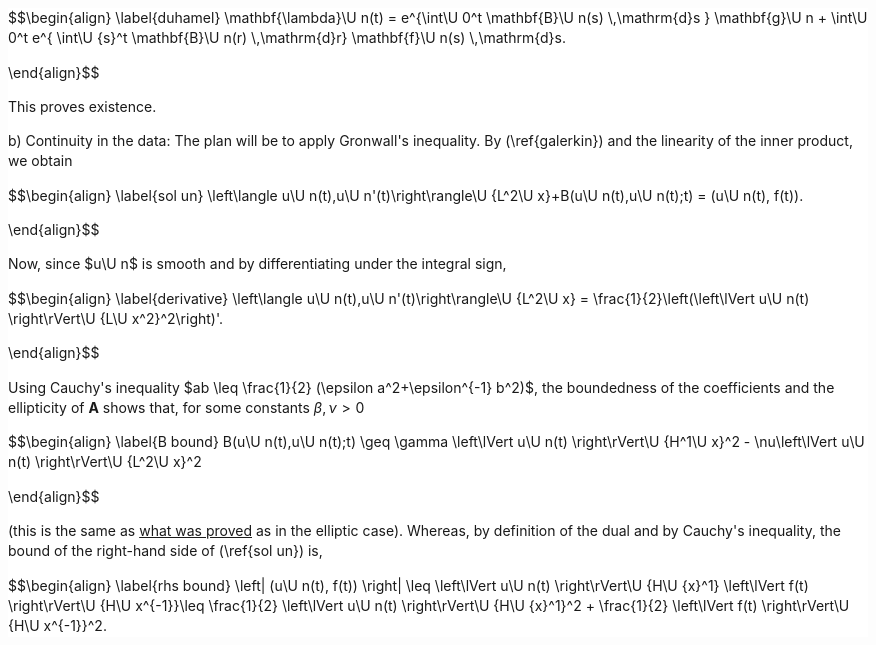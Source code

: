 <div>
$$\begin{align}  \label{duhamel}
\mathbf{\lambda}\U n(t) = e^{\int\U 0^t \mathbf{B}\U n(s) \,\mathrm{d}s } \mathbf{g}\U n + \int\U 0^t e^{ \int\U {s}^t \mathbf{B}\U n(r) \,\mathrm{d}r} \mathbf{f}\U n(s) \,\mathrm{d}s.

\end{align}$$
</div>

This proves existence.

b)  Continuity in the data: The plan will be to apply Gronwall's
inequality. By (\ref{galerkin})  and the linearity of the inner product, we
obtain

<div>
$$\begin{align}  \label{sol un}
\left\langle u\U n(t),u\U n'(t)\right\rangle\U {L^2\U x}+B(u\U n(t),u\U n(t);t) = (u\U n(t), f(t)).

\end{align}$$
</div>

Now, since $u\U n$ is smooth and by differentiating
under the integral sign,

<div>
$$\begin{align}  \label{derivative}
\left\langle u\U n(t),u\U n'(t)\right\rangle\U {L^2\U x} = \frac{1}{2}\left(\left\lVert u\U n(t) \right\rVert\U {L\U x^2}^2\right)'.

\end{align}$$
</div>

Using Cauchy's inequality
$ab \leq \frac{1}{2} (\epsilon a^2+\epsilon^{-1} b^2)$, the
boundedness of the coefficients and the ellipticity of $\mathbf{A}$
shows that, for some constants $\beta , \nu >0$

<div>
$$\begin{align}  \label{B bound}
B(u\U n(t),u\U n(t);t) \geq \gamma \left\lVert u\U n(t) \right\rVert\U {H^1\U x}^2 - \nu\left\lVert u\U n(t) \right\rVert\U {L^2\U x}^2

\end{align}$$
</div>

(this is the same as <a href="https://nowheredifferentiable.com/2024-02-28-PDEs-6-Elliptic_PDE._Well_posedness_and_regularity/#:~:text=%20.%20We-,recall,-the%20Cauchy%20inequality">what was
proved</a>
as in the elliptic case). Whereas, by definition of the dual and by
Cauchy's inequality, the bound of the right-hand side of
(\ref{sol un})  is,


<div>
$$\begin{align}  \label{rhs bound}
\left| (u\U n(t), f(t)) \right| \leq \left\lVert u\U n(t) \right\rVert\U {H\U {x}^1} \left\lVert f(t) \right\rVert\U {H\U x^{-1}}\leq \frac{1}{2} \left\lVert u\U n(t) \right\rVert\U {H\U {x}^1}^2 + \frac{1}{2} \left\lVert f(t) \right\rVert\U {H\U x^{-1}}^2.
